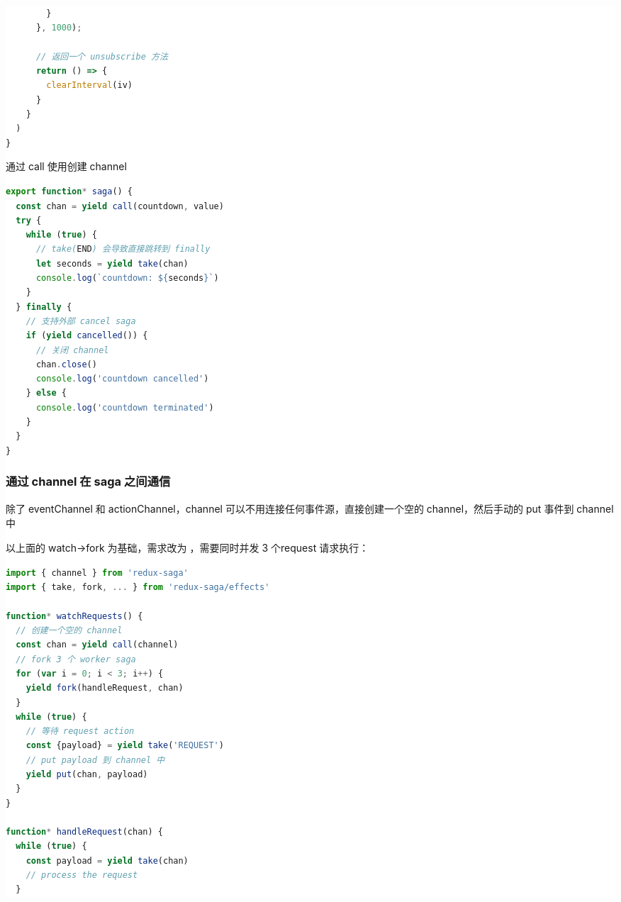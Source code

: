 ```js
        }
      }, 1000);

      // 返回一个 unsubscribe 方法
      return () => {
        clearInterval(iv)
      }
    }
  )
}
```

通过 call 使用创建 channel 

```js
export function* saga() {
  const chan = yield call(countdown, value)
  try {    
    while (true) {
      // take(END) 会导致直接跳转到 finally
      let seconds = yield take(chan)
      console.log(`countdown: ${seconds}`)
    }
  } finally {
    // 支持外部 cancel saga
    if (yield cancelled()) {
      // 关闭 channel 
      chan.close()
      console.log('countdown cancelled')
    } else {
      console.log('countdown terminated')
    }
  }
}
```

### 通过 channel 在 saga 之间通信

除了 eventChannel 和 actionChannel，channel 可以不用连接任何事件源，直接创建一个空的 channel，然后手动的 put 事件到 channel 中

以上面的 watch->fork 为基础，需求改为 ，需要同时并发 3 个request 请求执行：

```js
import { channel } from 'redux-saga'
import { take, fork, ... } from 'redux-saga/effects'

function* watchRequests() {
  // 创建一个空的 channel
  const chan = yield call(channel)
  // fork 3 个 worker saga
  for (var i = 0; i < 3; i++) {
    yield fork(handleRequest, chan)
  }
  while (true) {
    // 等待 request action
    const {payload} = yield take('REQUEST')
    // put payload 到 channel 中
    yield put(chan, payload)
  }
}

function* handleRequest(chan) {
  while (true) {
    const payload = yield take(chan)
    // process the request
  }
```